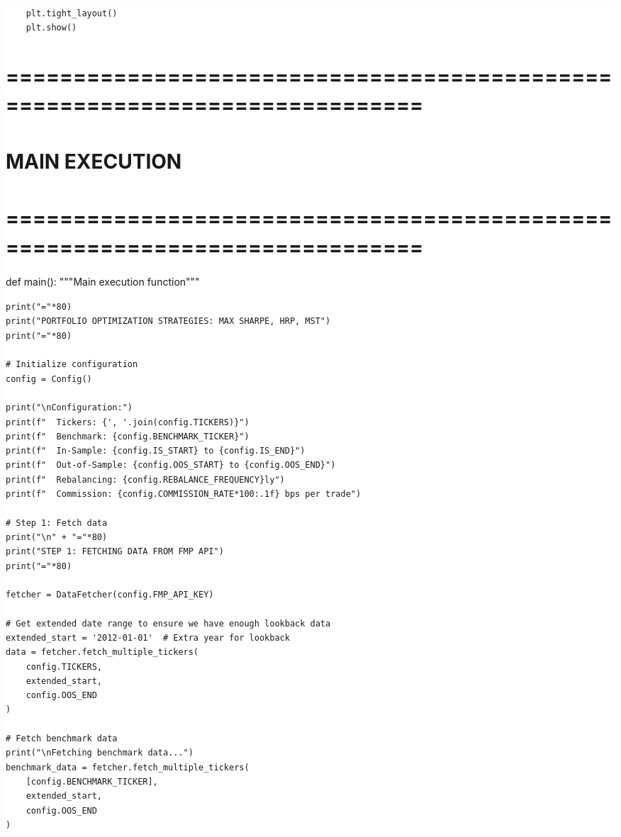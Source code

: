         plt.tight_layout()
        plt.show()


# ============================================================================
# MAIN EXECUTION
# ============================================================================

def main():
    """Main execution function"""
    
    print("="*80)
    print("PORTFOLIO OPTIMIZATION STRATEGIES: MAX SHARPE, HRP, MST")
    print("="*80)
    
    # Initialize configuration
    config = Config()
    
    print("\nConfiguration:")
    print(f"  Tickers: {', '.join(config.TICKERS)}")
    print(f"  Benchmark: {config.BENCHMARK_TICKER}")
    print(f"  In-Sample: {config.IS_START} to {config.IS_END}")
    print(f"  Out-of-Sample: {config.OOS_START} to {config.OOS_END}")
    print(f"  Rebalancing: {config.REBALANCE_FREQUENCY}ly")
    print(f"  Commission: {config.COMMISSION_RATE*100:.1f} bps per trade")
    
    # Step 1: Fetch data
    print("\n" + "="*80)
    print("STEP 1: FETCHING DATA FROM FMP API")
    print("="*80)
    
    fetcher = DataFetcher(config.FMP_API_KEY)
    
    # Get extended date range to ensure we have enough lookback data
    extended_start = '2012-01-01'  # Extra year for lookback
    data = fetcher.fetch_multiple_tickers(
        config.TICKERS, 
        extended_start, 
        config.OOS_END
    )
    
    # Fetch benchmark data
    print("\nFetching benchmark data...")
    benchmark_data = fetcher.fetch_multiple_tickers(
        [config.BENCHMARK_TICKER],
        extended_start,
        config.OOS_END
    )
    